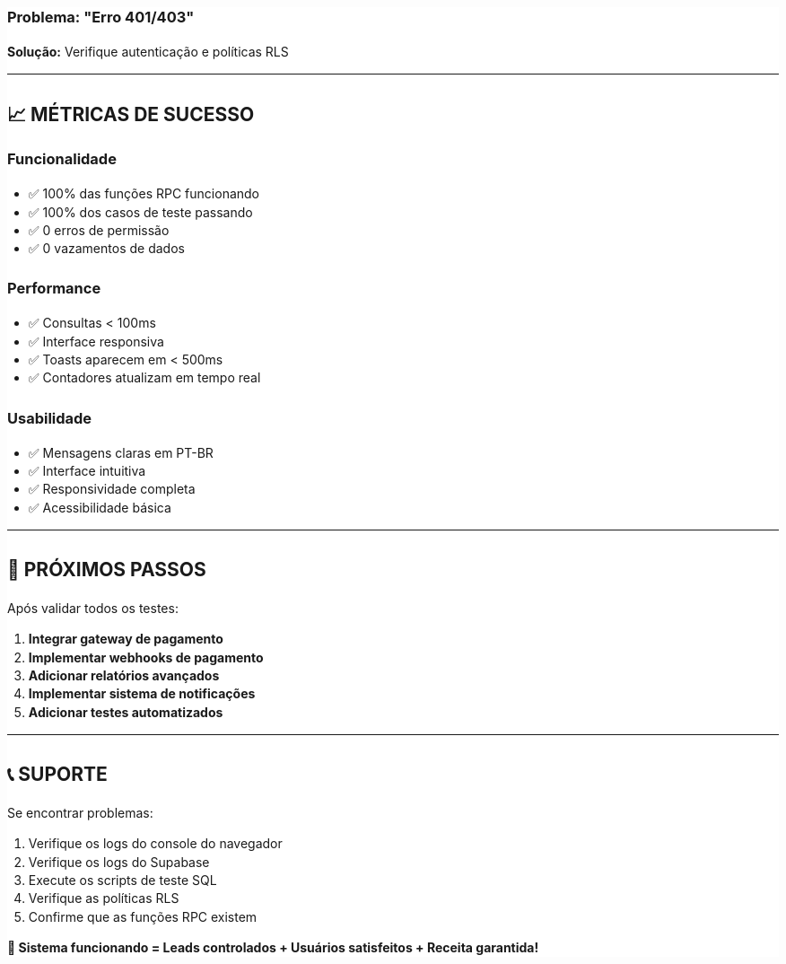 ### Problema: "Erro 401/403"
**Solução:** Verifique autenticação e políticas RLS

---

## 📈 MÉTRICAS DE SUCESSO

### Funcionalidade
- ✅ 100% das funções RPC funcionando
- ✅ 100% dos casos de teste passando
- ✅ 0 erros de permissão
- ✅ 0 vazamentos de dados

### Performance
- ✅ Consultas < 100ms
- ✅ Interface responsiva
- ✅ Toasts aparecem em < 500ms
- ✅ Contadores atualizam em tempo real

### Usabilidade
- ✅ Mensagens claras em PT-BR
- ✅ Interface intuitiva
- ✅ Responsividade completa
- ✅ Acessibilidade básica

---

## 🎯 PRÓXIMOS PASSOS

Após validar todos os testes:

1. **Integrar gateway de pagamento**
2. **Implementar webhooks de pagamento**
3. **Adicionar relatórios avançados**
4. **Implementar sistema de notificações**
5. **Adicionar testes automatizados**

---

## 📞 SUPORTE

Se encontrar problemas:

1. Verifique os logs do console do navegador
2. Verifique os logs do Supabase
3. Execute os scripts de teste SQL
4. Verifique as políticas RLS
5. Confirme que as funções RPC existem

**🎉 Sistema funcionando = Leads controlados + Usuários satisfeitos + Receita garantida!**












